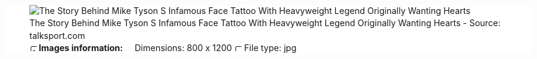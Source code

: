 <aside>
<script>
var a2a_config = a2a_config || {};
a2a_config.overlays = a2a_config.overlays || [];
a2a_config.overlays.push({
    services: ['pinterest', 'facebook', 'twitter', 'tumblr', 'instagram'],
    size: '25',
    style: 'vertical',
    position: 'upper-left corner'
});
</script>

<script async src="https://static.addtoany.com/menu/page.js"></script>
<figure>
<img class="v-image ads-img" alt="The Story Behind Mike Tyson S Infamous Face Tattoo With Heavyweight Legend Originally Wanting Hearts" src="https://talksport.com/wp-content/uploads/sites/5/2020/05/NINTCHDBPICT000584589995.jpg?strip=all&amp;quality=100&amp;w=1200&amp;h=800&amp;crop=1" width="100%" onerror="this.onerror=null;this.src='https://encrypted-tbn0.gstatic.com/images?q=tbn:ANd9GcRUd_Y5Tg3c5plv6EB4A1UmDKFJ7vNDdwc8BCaBr-DqoURrE9BrJbbNqupDYC4e6Xspw-0';" />
<figcaption>
<Medium>The Story Behind Mike Tyson S Infamous Face Tattoo With Heavyweight Legend Originally Wanting Hearts - Source: talksport.com</medium>
<div>
<span>
<b>
<svg xmlns="http://www.w3.org/2000/svg" width="12" height="12" viewBox="0 012 12">
<path fill="currentColor" d="M2,6.5 C2,5.11928813 3.11928813,4 4.5,4 L19.5,4 C20.8807119,4 22,5.11928813 22,6.5 L22,17.5 C22,18.8807119 20.8807119,20 19.5,20 L4.5,20 C3.11928813,20 2,18.8807119 2,17.5 L2,6.5 Z M3,6.5 L3,17.5 C3,18.3284271 3.67157288,19 4.5,19 L19.5,19 C20.3284271,19 21,18.3284271 21,17.5 L21,6.5 C21,5.67157288 20.3284271,5 19.5,5 L4.5,5 C3.67157288,5 3,5.67157288 3,6.5 Z M16,7 L18,7 C18.5522847,7 19,7.44771525 19,8 L19,10 C19,10.5522847 18.5522847,11 18,11 L16,11 C15.4477153,11 15,10.5522847 15,10 L15,8 C15,7.44771525 15.4477153,7 16,7 Z M16,8 L16,10 L18,10 L18,8 L16,8 Z M2.85355339,15.8535534 C2.65829124,16.0488155 2.34170876,16.0488155 2.14644661,15.8535534 C1.95118446,15.6582912 1.95118446,15.3417088 2.14644661,15.1464466 L7.14644661,10.1464466 C7.34170876,9.95118446 7.65829124,9.95118446 7.85355339,10.1464466 L13.5,15.7928932 L16.1464466,13.1464466 C16.3417088,12.9511845 16.6582912,12.9511845 16.8535534,13.1464466 L21.3535534,17.6464466 C21.5488155,17.8417088 21.5488155,18.1582912 21.3535534,18.3535534 C21.1582912,18.5488155 20.8417088,18.5488155 20.6464466,18.3535534 L16.5,14.2071068 L13.8535534,16.8535534 C13.6582912,17.0488155 13.3417088,17.0488155 13.1464466,16.8535534 L7.5,11.2071068 L2.85355339,15.8535534 Z" />
</svg>
Images information:
</b>
<span>
<svg xmlns="http://www.w3.org/2000/svg" width="12" height="12" viewBox="0 012 12">
<path fill="currentColor" d="M8.29289322,15 L3.5,15 C3.22385763,15 3,14.7761424 3,14.5 C3,14.2238576 3.22385763,14 3.5,14 L9.5,14 C9.77614237,14 10,14.2238576 10,14.5 L10,20.5 C10,20.7761424 9.77614237,21 9.5,21 C9.22385763,21 9,20.7761424 9,20.5 L9,15.7071068 L3.85355339,20.8535534 C3.65829124,21.0488155 3.34170876,21.0488155 3.14644661,20.8535534 C2.95118446,20.6582912 2.95118446,20.3417088 3.14644661,20.1464466 L8.29289322,15 Z M15.7071068,9 L20.5,9 C20.7761424,9 21,9.22385763 21,9.5 C21,9.77614237 20.7761424,10 20.5,10 L14.5,10 C14.2238576,10 14,9.77614237 14,9.5 L14,3.5 C14,3.22385763 14.2238576,3 14.5,3 C14.7761424,3 15,3.22385763 15,3.5 L15,8.29289322 L20.1464466,3.14644661 C20.3417088,2.95118446 20.6582912,2.95118446 20.8535534,3.14644661 C21.0488155,3.34170876 21.0488155,3.65829124 20.8535534,3.85355339 L15.7071068,9 Z" />
</svg>
Dimensions: 800 x 1200 </span>
<span>
<svg xmlns="http://www.w3.org/2000/svg" width="12" height="12" viewBox="0 012 12">
<path fill="currentColor" d="M4.5,5 C3.67157288,5 3,5.67157288 3,6.5 L3,17.5 C3,18.3284271 3.67157288,19 4.5,19 L19.5,19 C20.3284271,19 21,18.3284271 21,17.5 L21,9.5 C21,8.67157288 20.3284271,8 19.5,8 L14,8 C12.8954305,8 12,7.1045695 12,6 C12,5.44771525 11.5522847,5 11,5 L4.5,5 Z M4.5,4 L11,4 C12.1045695,4 13,4.8954305 13,6 C13,6.55228475 13.4477153,7 14,7 L19.5,7 C20.8807119,7 22,8.11928813 22,9.5 L22,17.5 C22,18.8807119 20.8807119,20 19.5,20 L4.5,20 C3.11928813,20 2,18.8807119 2,17.5 L2,6.5 C2,5.11928813 3.11928813,4 4.5,4 Z" />
</svg>
File type: jpg </span>
</span></div>
</figcaption></figure>